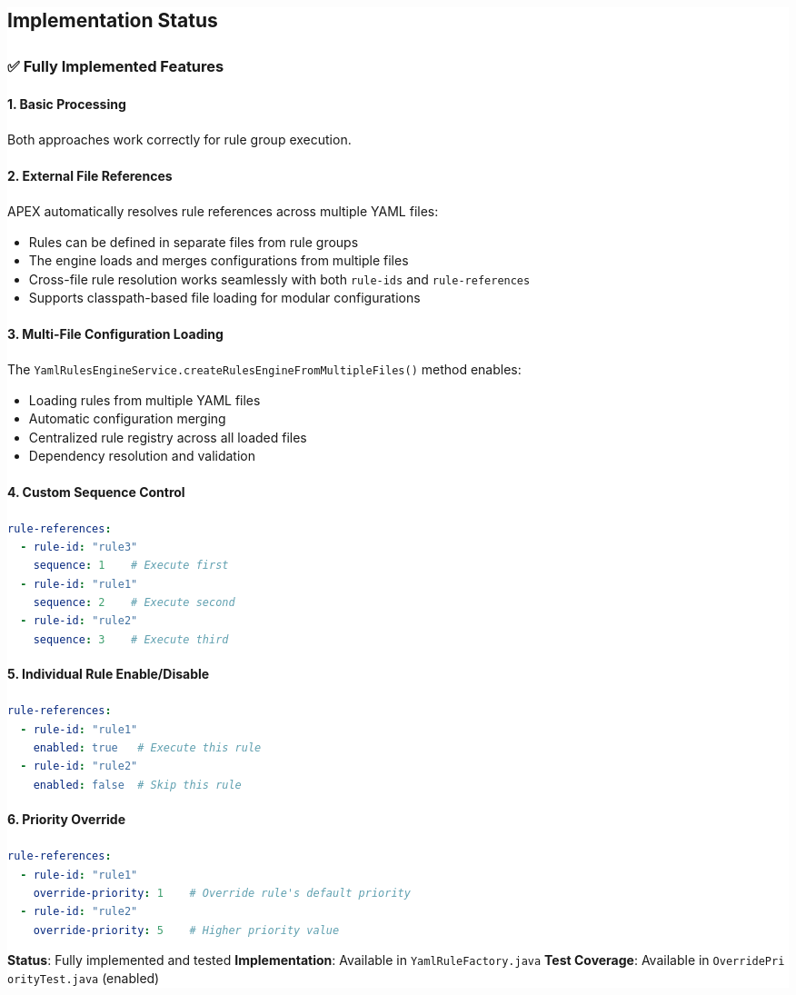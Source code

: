 ## Implementation Status

### ✅ Fully Implemented Features

#### 1. Basic Processing
Both approaches work correctly for rule group execution.

#### 2. External File References
APEX automatically resolves rule references across multiple YAML files:
- Rules can be defined in separate files from rule groups
- The engine loads and merges configurations from multiple files
- Cross-file rule resolution works seamlessly with both `rule-ids` and `rule-references`
- Supports classpath-based file loading for modular configurations

#### 3. Multi-File Configuration Loading
The `YamlRulesEngineService.createRulesEngineFromMultipleFiles()` method enables:
- Loading rules from multiple YAML files
- Automatic configuration merging
- Centralized rule registry across all loaded files
- Dependency resolution and validation

#### 4. Custom Sequence Control
```yaml
rule-references:
  - rule-id: "rule3"
    sequence: 1    # Execute first
  - rule-id: "rule1"
    sequence: 2    # Execute second
  - rule-id: "rule2"
    sequence: 3    # Execute third
```

#### 5. Individual Rule Enable/Disable
```yaml
rule-references:
  - rule-id: "rule1"
    enabled: true   # Execute this rule
  - rule-id: "rule2"
    enabled: false  # Skip this rule
```

#### 6. Priority Override
```yaml
rule-references:
  - rule-id: "rule1"
    override-priority: 1    # Override rule's default priority
  - rule-id: "rule2"
    override-priority: 5    # Higher priority value
```

**Status**: Fully implemented and tested
**Implementation**: Available in `YamlRuleFactory.java`
**Test Coverage**: Available in `OverridePriorityTest.java` (enabled)
